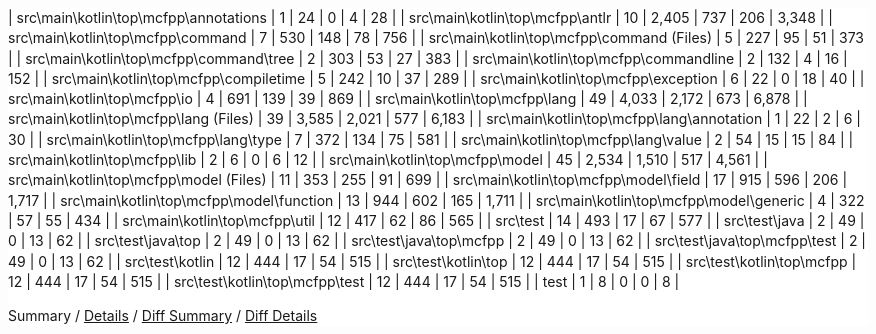 | src\\main\\kotlin\\top\\mcfpp\\annotations | 1 | 24 | 0 | 4 | 28 |
| src\\main\\kotlin\\top\\mcfpp\\antlr | 10 | 2,405 | 737 | 206 | 3,348 |
| src\\main\\kotlin\\top\\mcfpp\\command | 7 | 530 | 148 | 78 | 756 |
| src\\main\\kotlin\\top\\mcfpp\\command (Files) | 5 | 227 | 95 | 51 | 373 |
| src\\main\\kotlin\\top\\mcfpp\\command\\tree | 2 | 303 | 53 | 27 | 383 |
| src\\main\\kotlin\\top\\mcfpp\\commandline | 2 | 132 | 4 | 16 | 152 |
| src\\main\\kotlin\\top\\mcfpp\\compiletime | 5 | 242 | 10 | 37 | 289 |
| src\\main\\kotlin\\top\\mcfpp\\exception | 6 | 22 | 0 | 18 | 40 |
| src\\main\\kotlin\\top\\mcfpp\\io | 4 | 691 | 139 | 39 | 869 |
| src\\main\\kotlin\\top\\mcfpp\\lang | 49 | 4,033 | 2,172 | 673 | 6,878 |
| src\\main\\kotlin\\top\\mcfpp\\lang (Files) | 39 | 3,585 | 2,021 | 577 | 6,183 |
| src\\main\\kotlin\\top\\mcfpp\\lang\\annotation | 1 | 22 | 2 | 6 | 30 |
| src\\main\\kotlin\\top\\mcfpp\\lang\\type | 7 | 372 | 134 | 75 | 581 |
| src\\main\\kotlin\\top\\mcfpp\\lang\\value | 2 | 54 | 15 | 15 | 84 |
| src\\main\\kotlin\\top\\mcfpp\\lib | 2 | 6 | 0 | 6 | 12 |
| src\\main\\kotlin\\top\\mcfpp\\model | 45 | 2,534 | 1,510 | 517 | 4,561 |
| src\\main\\kotlin\\top\\mcfpp\\model (Files) | 11 | 353 | 255 | 91 | 699 |
| src\\main\\kotlin\\top\\mcfpp\\model\\field | 17 | 915 | 596 | 206 | 1,717 |
| src\\main\\kotlin\\top\\mcfpp\\model\\function | 13 | 944 | 602 | 165 | 1,711 |
| src\\main\\kotlin\\top\\mcfpp\\model\\generic | 4 | 322 | 57 | 55 | 434 |
| src\\main\\kotlin\\top\\mcfpp\\util | 12 | 417 | 62 | 86 | 565 |
| src\\test | 14 | 493 | 17 | 67 | 577 |
| src\\test\\java | 2 | 49 | 0 | 13 | 62 |
| src\\test\\java\\top | 2 | 49 | 0 | 13 | 62 |
| src\\test\\java\\top\\mcfpp | 2 | 49 | 0 | 13 | 62 |
| src\\test\\java\\top\\mcfpp\\test | 2 | 49 | 0 | 13 | 62 |
| src\\test\\kotlin | 12 | 444 | 17 | 54 | 515 |
| src\\test\\kotlin\\top | 12 | 444 | 17 | 54 | 515 |
| src\\test\\kotlin\\top\\mcfpp | 12 | 444 | 17 | 54 | 515 |
| src\\test\\kotlin\\top\\mcfpp\\test | 12 | 444 | 17 | 54 | 515 |
| test | 1 | 8 | 0 | 0 | 8 |

Summary / [Details](details.md) / [Diff Summary](diff.md) / [Diff Details](diff-details.md)